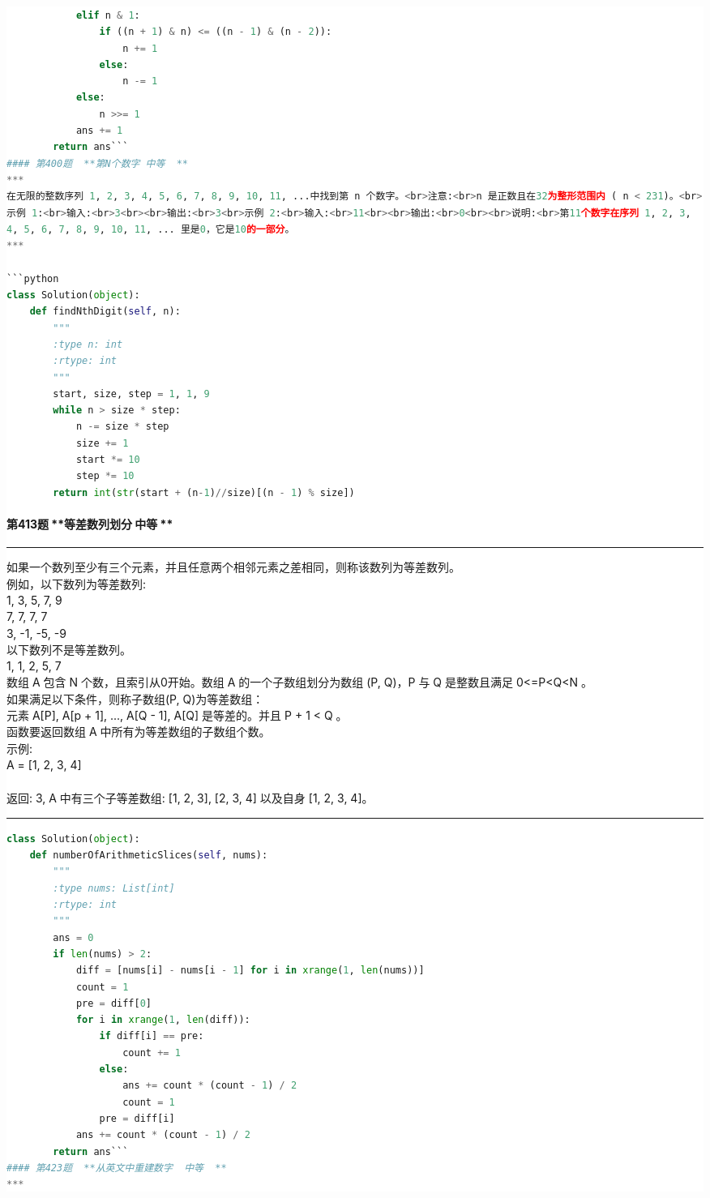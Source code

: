 ```python
            elif n & 1:
                if ((n + 1) & n) <= ((n - 1) & (n - 2)):
                    n += 1
                else:
                    n -= 1
            else:
                n >>= 1
            ans += 1
        return ans```
#### 第400题	**第N个数字	中等	**
***
在无限的整数序列 1, 2, 3, 4, 5, 6, 7, 8, 9, 10, 11, ...中找到第 n 个数字。<br>注意:<br>n 是正数且在32为整形范围内 ( n < 231)。<br>示例 1:<br>输入:<br>3<br><br>输出:<br>3<br>示例 2:<br>输入:<br>11<br><br>输出:<br>0<br><br>说明:<br>第11个数字在序列 1, 2, 3, 4, 5, 6, 7, 8, 9, 10, 11, ... 里是0，它是10的一部分。
***

```python
class Solution(object):
    def findNthDigit(self, n):
        """
        :type n: int
        :rtype: int
        """
        start, size, step = 1, 1, 9
        while n > size * step:
            n -= size * step
            size += 1
            start *= 10
            step *= 10
        return int(str(start + (n-1)//size)[(n - 1) % size])
```
#### 第413题	**等差数列划分	中等	**
***
如果一个数列至少有三个元素，并且任意两个相邻元素之差相同，则称该数列为等差数列。<br>例如，以下数列为等差数列:<br>1, 3, 5, 7, 9<br>7, 7, 7, 7<br>3, -1, -5, -9<br>以下数列不是等差数列。<br>1, 1, 2, 5, 7<br>数组 A 包含 N 个数，且索引从0开始。数组 A 的一个子数组划分为数组 (P, Q)，P 与 Q 是整数且满足 0<=P<Q<N 。<br>如果满足以下条件，则称子数组(P, Q)为等差数组：<br>元素 A[P], A[p + 1], ..., A[Q - 1], A[Q] 是等差的。并且 P + 1 < Q 。<br>函数要返回数组 A 中所有为等差数组的子数组个数。<br>示例:<br>A = [1, 2, 3, 4]<br><br>返回: 3, A 中有三个子等差数组: [1, 2, 3], [2, 3, 4] 以及自身 [1, 2, 3, 4]。
***

```python
class Solution(object):
    def numberOfArithmeticSlices(self, nums):
        """
        :type nums: List[int]
        :rtype: int
        """
        ans = 0
        if len(nums) > 2:
            diff = [nums[i] - nums[i - 1] for i in xrange(1, len(nums))]
            count = 1
            pre = diff[0]
            for i in xrange(1, len(diff)):
                if diff[i] == pre:
                    count += 1
                else:
                    ans += count * (count - 1) / 2
                    count = 1
                pre = diff[i]
            ans += count * (count - 1) / 2
        return ans```
#### 第423题	**从英文中重建数字	中等	**
***
```